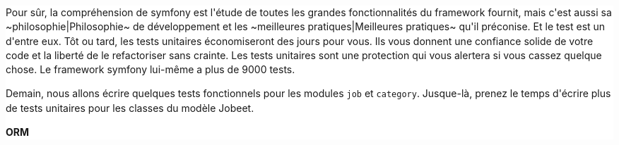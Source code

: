 Pour sûr, la compréhension de symfony est l'étude de toutes les grandes fonctionnalités du framework
fournit, mais c'est aussi sa ~philosophie|Philosophie~ de développement et les
~meilleures pratiques|Meilleures pratiques~ qu'il préconise. Et le test est un d'entre eux.
Tôt ou tard, les tests unitaires économiseront des jours pour vous. Ils vous donnent une confiance
solide de votre code et la liberté de le refactoriser sans crainte. Les tests unitaires
sont une protection qui vous alertera si vous cassez quelque chose. Le framework symfony
lui-même a plus de 9000 tests.

Demain, nous allons écrire quelques tests fonctionnels pour les modules `job` et
`category`. Jusque-là, prenez le temps d'écrire plus de tests unitaires pour les
classes du modèle Jobeet.

__ORM__
